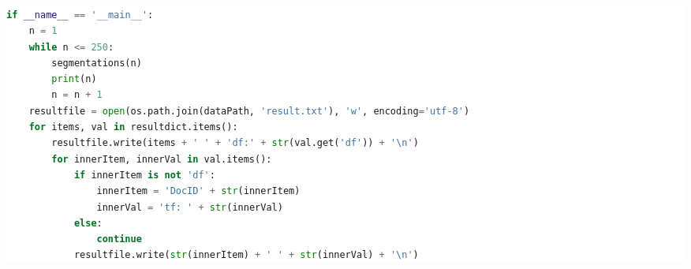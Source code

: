 ```python
if __name__ == '__main__':
    n = 1
    while n <= 250:
        segmentations(n)
        print(n)
        n = n + 1
    resultfile = open(os.path.join(dataPath, 'result.txt'), 'w', encoding='utf-8')
    for items, val in resultdict.items():
        resultfile.write(items + ' ' + 'df:' + str(val.get('df')) + '\n')
        for innerItem, innerVal in val.items():
            if innerItem is not 'df':
                innerItem = 'DocID' + str(innerItem)
                innerVal = 'tf: ' + str(innerVal)
            else:
                continue
            resultfile.write(str(innerItem) + ' ' + str(innerVal) + '\n')
```

